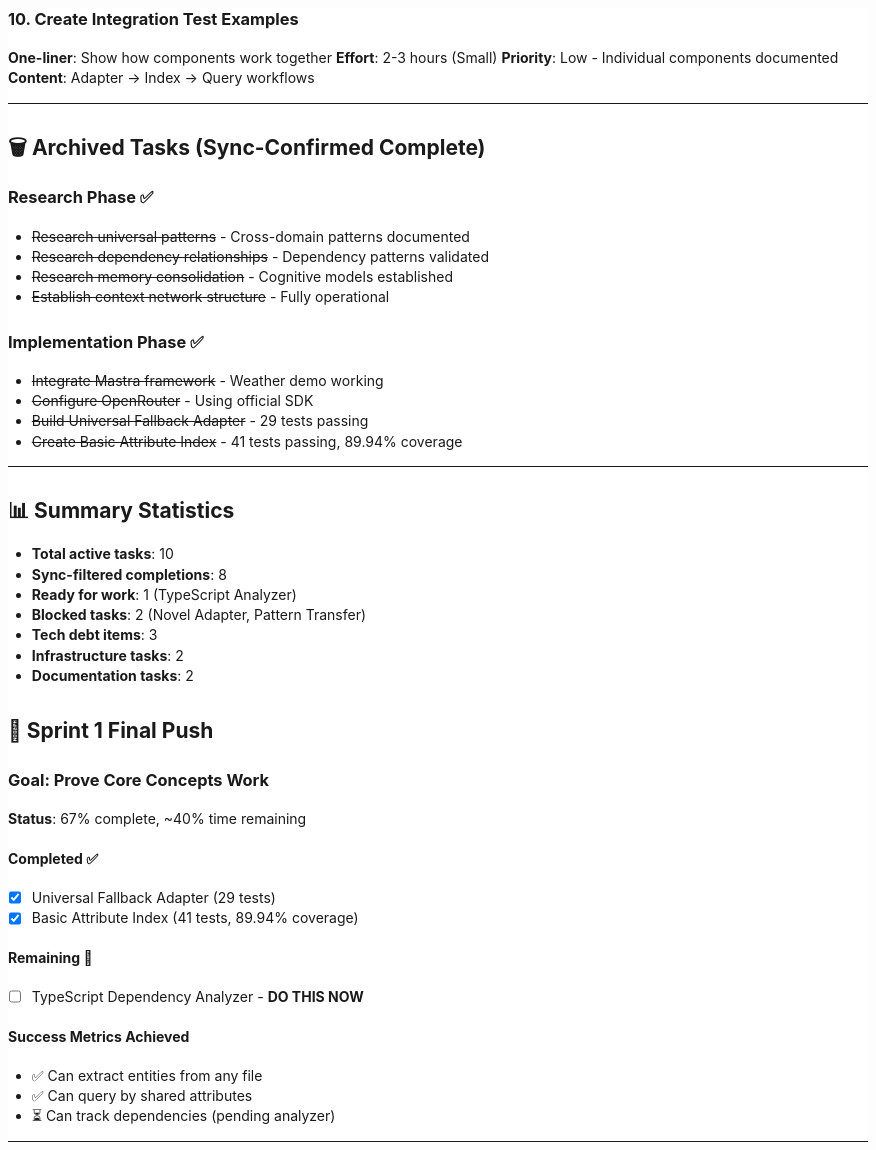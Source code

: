
### 10. Create Integration Test Examples
**One-liner**: Show how components work together
**Effort**: 2-3 hours (Small)
**Priority**: Low - Individual components documented
**Content**: Adapter → Index → Query workflows

---

## 🗑️ Archived Tasks (Sync-Confirmed Complete)

### Research Phase ✅
- ~~Research universal patterns~~ - Cross-domain patterns documented
- ~~Research dependency relationships~~ - Dependency patterns validated  
- ~~Research memory consolidation~~ - Cognitive models established
- ~~Establish context network structure~~ - Fully operational

### Implementation Phase ✅
- ~~Integrate Mastra framework~~ - Weather demo working
- ~~Configure OpenRouter~~ - Using official SDK
- ~~Build Universal Fallback Adapter~~ - 29 tests passing
- ~~Create Basic Attribute Index~~ - 41 tests passing, 89.94% coverage

---

## 📊 Summary Statistics

- **Total active tasks**: 10
- **Sync-filtered completions**: 8
- **Ready for work**: 1 (TypeScript Analyzer)
- **Blocked tasks**: 2 (Novel Adapter, Pattern Transfer)
- **Tech debt items**: 3
- **Infrastructure tasks**: 2
- **Documentation tasks**: 2

## 🎯 Sprint 1 Final Push

### Goal: Prove Core Concepts Work
**Status**: 67% complete, ~40% time remaining

#### Completed ✅
- [x] Universal Fallback Adapter (29 tests)
- [x] Basic Attribute Index (41 tests, 89.94% coverage)

#### Remaining 🏃
- [ ] TypeScript Dependency Analyzer - **DO THIS NOW**

#### Success Metrics Achieved
- ✅ Can extract entities from any file
- ✅ Can query by shared attributes
- ⏳ Can track dependencies (pending analyzer)

---